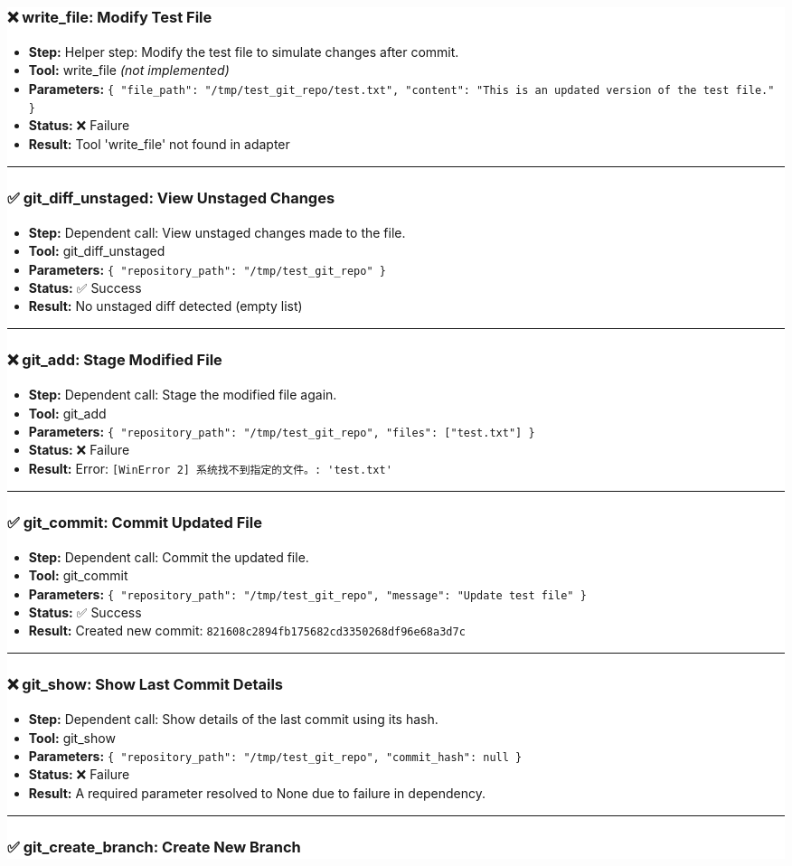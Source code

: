 
### ❌ write_file: Modify Test File

- **Step:** Helper step: Modify the test file to simulate changes after commit.
- **Tool:** write_file *(not implemented)*
- **Parameters:** `{ "file_path": "/tmp/test_git_repo/test.txt", "content": "This is an updated version of the test file." }`
- **Status:** ❌ Failure
- **Result:** Tool 'write_file' not found in adapter

---

### ✅ git_diff_unstaged: View Unstaged Changes

- **Step:** Dependent call: View unstaged changes made to the file.
- **Tool:** git_diff_unstaged
- **Parameters:** `{ "repository_path": "/tmp/test_git_repo" }`
- **Status:** ✅ Success
- **Result:** No unstaged diff detected (empty list)

---

### ❌ git_add: Stage Modified File

- **Step:** Dependent call: Stage the modified file again.
- **Tool:** git_add
- **Parameters:** `{ "repository_path": "/tmp/test_git_repo", "files": ["test.txt"] }`
- **Status:** ❌ Failure
- **Result:** Error: `[WinError 2] 系统找不到指定的文件。: 'test.txt'`

---

### ✅ git_commit: Commit Updated File

- **Step:** Dependent call: Commit the updated file.
- **Tool:** git_commit
- **Parameters:** `{ "repository_path": "/tmp/test_git_repo", "message": "Update test file" }`
- **Status:** ✅ Success
- **Result:** Created new commit: `821608c2894fb175682cd3350268df96e68a3d7c`

---

### ❌ git_show: Show Last Commit Details

- **Step:** Dependent call: Show details of the last commit using its hash.
- **Tool:** git_show
- **Parameters:** `{ "repository_path": "/tmp/test_git_repo", "commit_hash": null }`
- **Status:** ❌ Failure
- **Result:** A required parameter resolved to None due to failure in dependency.

---

### ✅ git_create_branch: Create New Branch
